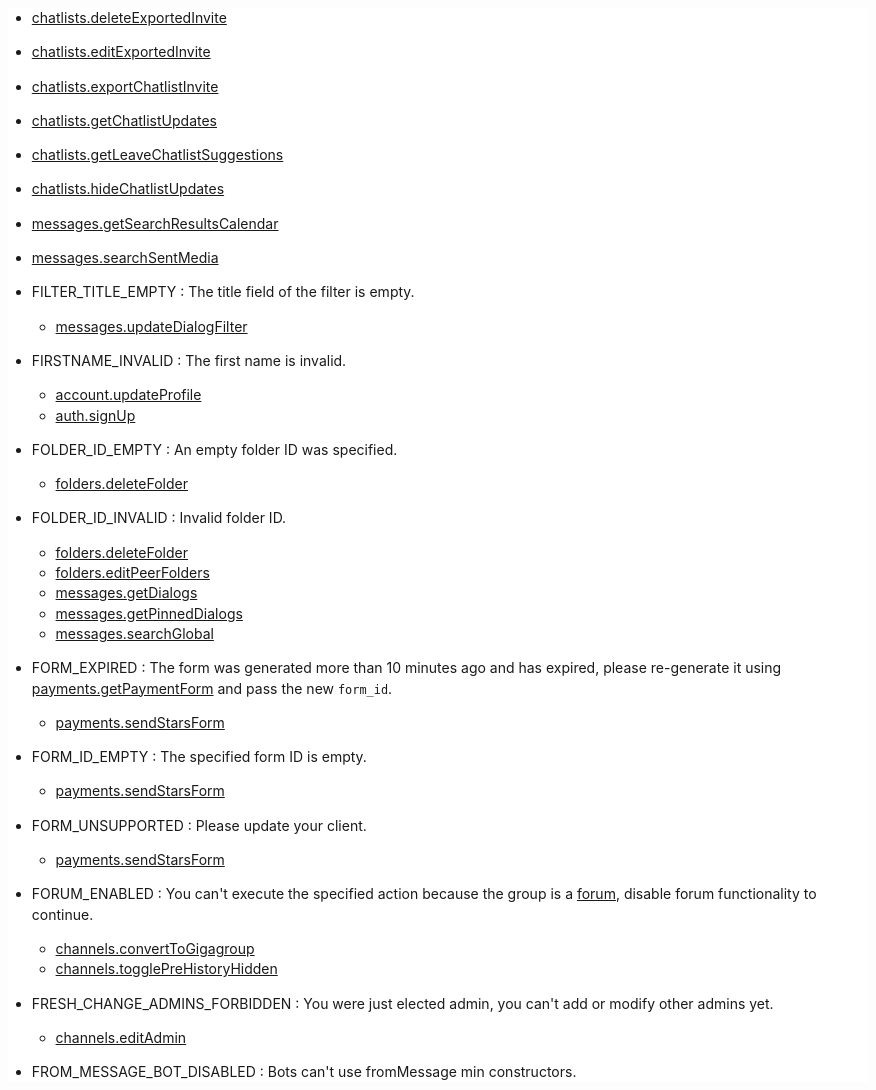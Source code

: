   - [chatlists.deleteExportedInvite](https://core.telegram.org/method/chatlists.deleteExportedInvite)
  - [chatlists.editExportedInvite](https://core.telegram.org/method/chatlists.editExportedInvite)
  - [chatlists.exportChatlistInvite](https://core.telegram.org/method/chatlists.exportChatlistInvite)
  - [chatlists.getChatlistUpdates](https://core.telegram.org/method/chatlists.getChatlistUpdates)
  - [chatlists.getLeaveChatlistSuggestions](https://core.telegram.org/method/chatlists.getLeaveChatlistSuggestions)
  - [chatlists.hideChatlistUpdates](https://core.telegram.org/method/chatlists.hideChatlistUpdates)
  - [messages.getSearchResultsCalendar](https://core.telegram.org/method/messages.getSearchResultsCalendar)
  - [messages.searchSentMedia](https://core.telegram.org/method/messages.searchSentMedia)

- FILTER_TITLE_EMPTY : The title field of the filter is empty.

  - [messages.updateDialogFilter](https://core.telegram.org/method/messages.updateDialogFilter)

- FIRSTNAME_INVALID : The first name is invalid.

  - [account.updateProfile](https://core.telegram.org/method/account.updateProfile)
  - [auth.signUp](https://core.telegram.org/method/auth.signUp)

- FOLDER_ID_EMPTY : An empty folder ID was specified.

  - [folders.deleteFolder](https://core.telegram.org/method/folders.deleteFolder)

- FOLDER_ID_INVALID : Invalid folder ID.

  - [folders.deleteFolder](https://core.telegram.org/method/folders.deleteFolder)
  - [folders.editPeerFolders](https://core.telegram.org/method/folders.editPeerFolders)
  - [messages.getDialogs](https://core.telegram.org/method/messages.getDialogs)
  - [messages.getPinnedDialogs](https://core.telegram.org/method/messages.getPinnedDialogs)
  - [messages.searchGlobal](https://core.telegram.org/method/messages.searchGlobal)

- FORM_EXPIRED : The form was generated more than 10 minutes ago and has expired, please re-generate it using [payments.getPaymentForm](https://core.telegram.org/method/payments.getPaymentForm) and pass the new `form_id`.

  - [payments.sendStarsForm](https://core.telegram.org/method/payments.sendStarsForm)

- FORM_ID_EMPTY : The specified form ID is empty.

  - [payments.sendStarsForm](https://core.telegram.org/method/payments.sendStarsForm)

- FORM_UNSUPPORTED : Please update your client.

  - [payments.sendStarsForm](https://core.telegram.org/method/payments.sendStarsForm)

- FORUM_ENABLED : You can't execute the specified action because the group is a [forum](https://core.telegram.org/api/forum), disable forum functionality to continue.

  - [channels.convertToGigagroup](https://core.telegram.org/method/channels.convertToGigagroup)
  - [channels.togglePreHistoryHidden](https://core.telegram.org/method/channels.togglePreHistoryHidden)

- FRESH_CHANGE_ADMINS_FORBIDDEN : You were just elected admin, you can't add or modify other admins yet.

  - [channels.editAdmin](https://core.telegram.org/method/channels.editAdmin)

- FROM_MESSAGE_BOT_DISABLED : Bots can't use fromMessage min constructors.
